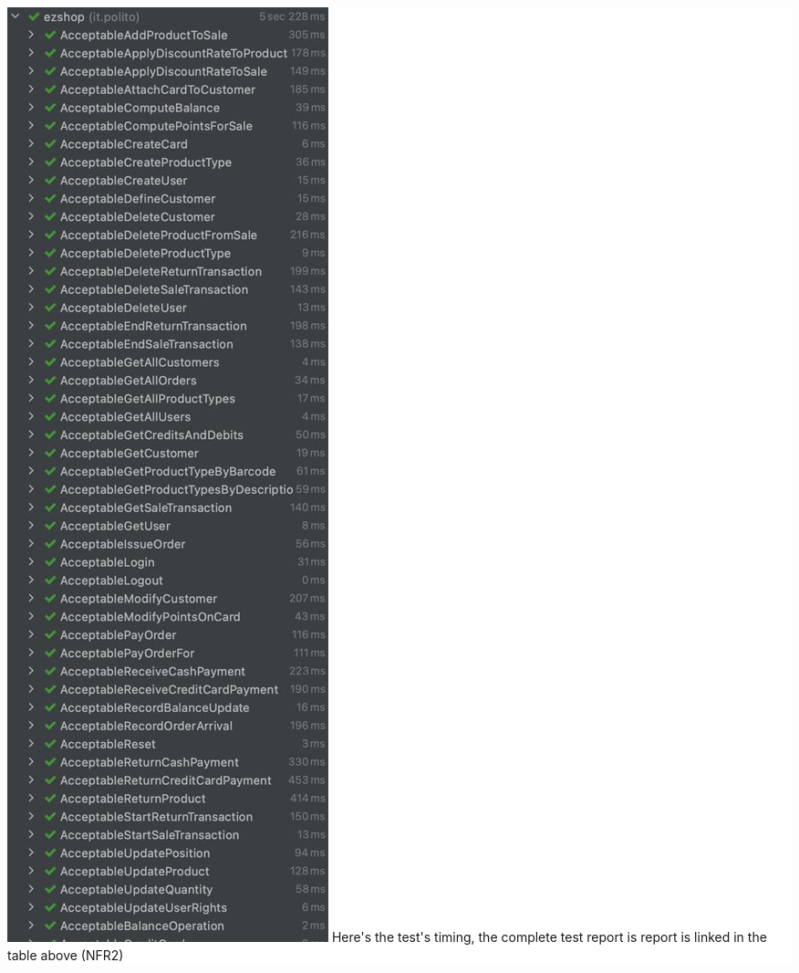 ![Test timing from IDE: IntelliJ IDEA](assets/img/testTiming.jpg)
Here's the test's timing, the complete test report is report is linked in the table above (NFR2)
